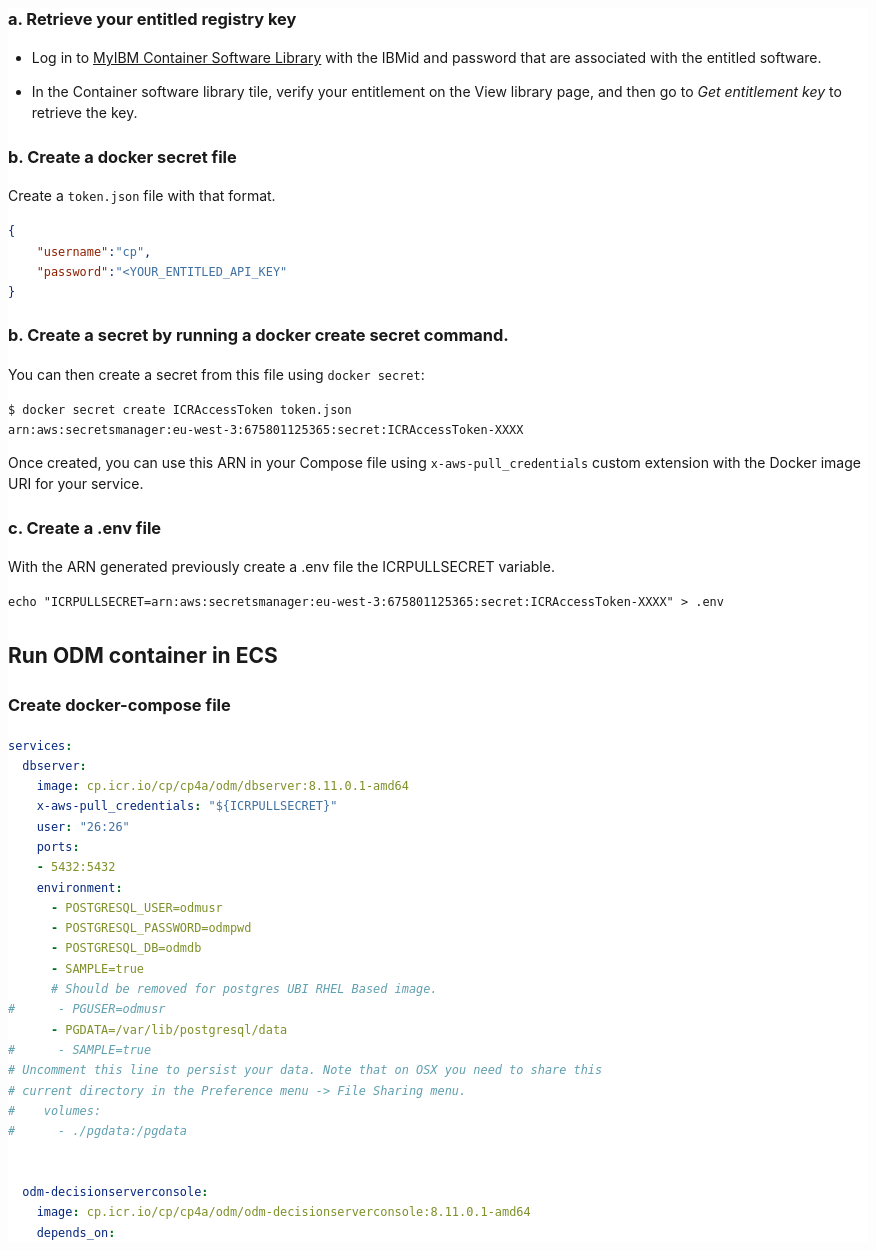 ### a. Retrieve your entitled registry key
  - Log in to [MyIBM Container Software Library](https://myibm.ibm.com/products-services/containerlibrary) with the IBMid and password that are associated with the entitled software.

  - In the Container software library tile, verify your entitlement on the View library page, and then go to *Get entitlement key* to retrieve the key.

### b. Create a docker secret file 

Create a `token.json` file with that format.
```json
{
    "username":"cp",
    "password":"<YOUR_ENTITLED_API_KEY"
}
```

### b. Create a secret by running a docker create secret command.

You can then create a secret from this file using `docker secret`:

```console
$ docker secret create ICRAccessToken token.json
arn:aws:secretsmanager:eu-west-3:675801125365:secret:ICRAccessToken-XXXX
```
Once created, you can use this ARN in your Compose file using `x-aws-pull_credentials` custom extension with the Docker image URI for your service.

### c. Create a .env file
With the ARN generated previously create a .env file the ICRPULLSECRET variable.
```console
echo "ICRPULLSECRET=arn:aws:secretsmanager:eu-west-3:675801125365:secret:ICRAccessToken-XXXX" > .env
```
## Run ODM container in ECS

### Create docker-compose file
```yaml
services:
  dbserver:
    image: cp.icr.io/cp/cp4a/odm/dbserver:8.11.0.1-amd64
    x-aws-pull_credentials: "${ICRPULLSECRET}" 
    user: "26:26"
    ports:
    - 5432:5432
    environment:
      - POSTGRESQL_USER=odmusr
      - POSTGRESQL_PASSWORD=odmpwd
      - POSTGRESQL_DB=odmdb
      - SAMPLE=true
      # Should be removed for postgres UBI RHEL Based image.
#      - PGUSER=odmusr
      - PGDATA=/var/lib/postgresql/data
#      - SAMPLE=true
# Uncomment this line to persist your data. Note that on OSX you need to share this
# current directory in the Preference menu -> File Sharing menu.
#    volumes:
#      - ./pgdata:/pgdata


  odm-decisionserverconsole:
    image: cp.icr.io/cp/cp4a/odm/odm-decisionserverconsole:8.11.0.1-amd64
    depends_on:
```
